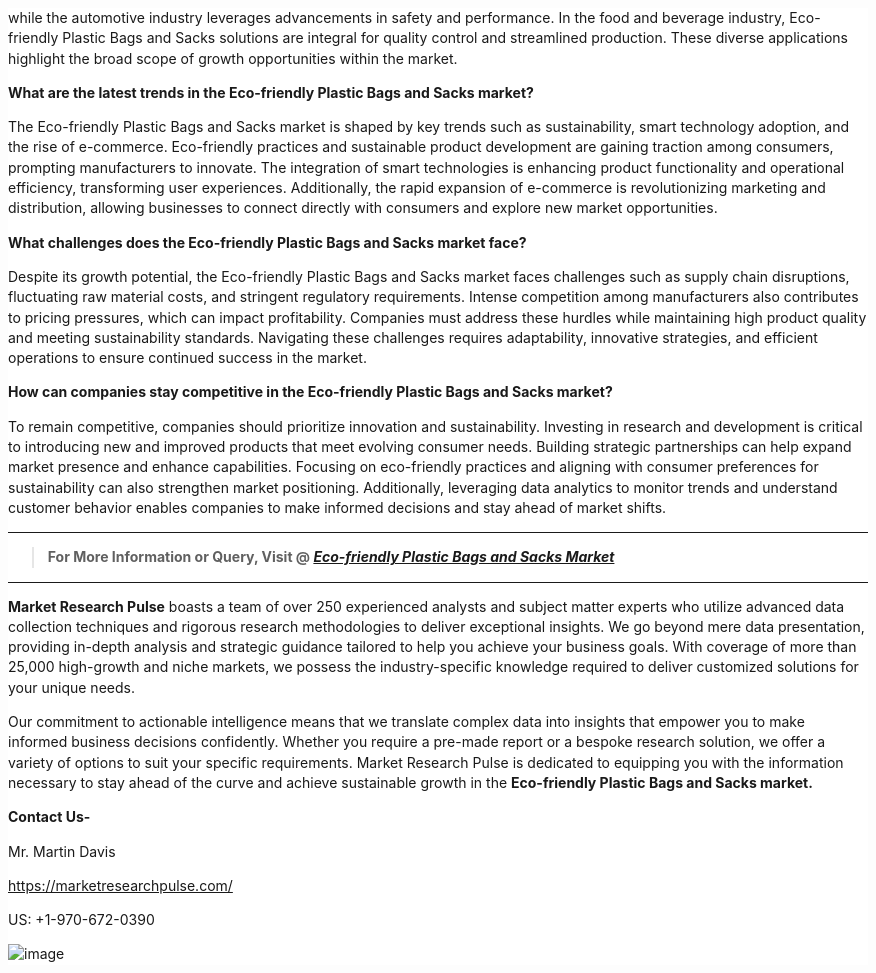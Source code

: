 while the automotive industry leverages advancements in safety and performance. In the food and beverage industry, Eco-friendly Plastic Bags and Sacks solutions are integral for quality control and streamlined production. These diverse applications highlight the broad scope of growth opportunities within the market.</p><p><strong>What are the latest trends in the Eco-friendly Plastic Bags and Sacks market?</strong></p><p>The Eco-friendly Plastic Bags and Sacks market is shaped by key trends such as sustainability, smart technology adoption, and the rise of e-commerce. Eco-friendly practices and sustainable product development are gaining traction among consumers, prompting manufacturers to innovate. The integration of smart technologies is enhancing product functionality and operational efficiency, transforming user experiences. Additionally, the rapid expansion of e-commerce is revolutionizing marketing and distribution, allowing businesses to connect directly with consumers and explore new market opportunities.</p><p><strong>What challenges does the Eco-friendly Plastic Bags and Sacks market face?</strong></p><p>Despite its growth potential, the Eco-friendly Plastic Bags and Sacks market faces challenges such as supply chain disruptions, fluctuating raw material costs, and stringent regulatory requirements. Intense competition among manufacturers also contributes to pricing pressures, which can impact profitability. Companies must address these hurdles while maintaining high product quality and meeting sustainability standards. Navigating these challenges requires adaptability, innovative strategies, and efficient operations to ensure continued success in the market.</p><p><strong>How can companies stay competitive in the Eco-friendly Plastic Bags and Sacks market?</strong></p><p>To remain competitive, companies should prioritize innovation and sustainability. Investing in research and development is critical to introducing new and improved products that meet evolving consumer needs. Building strategic partnerships can help expand market presence and enhance capabilities. Focusing on eco-friendly practices and aligning with consumer preferences for sustainability can also strengthen market positioning. Additionally, leveraging data analytics to monitor trends and understand customer behavior enables companies to make informed decisions and stay ahead of market shifts.</p><hr /><blockquote><p><strong>For More Information or Query, Visit @&nbsp;<em><a href="https://marketresearchpulse.com/report/127398/eco-friendly-plastic-bags-and-sacks-market?utm_source=Linkedin&utm_medium=028">Eco-friendly Plastic Bags and Sacks Market</a></em></strong></p></blockquote><hr /><p><strong>Market Research Pulse</strong> boasts a team of over 250 experienced analysts and subject matter experts who utilize advanced data collection techniques and rigorous research methodologies to deliver exceptional insights. We go beyond mere data presentation, providing in-depth analysis and strategic guidance tailored to help you achieve your business goals. With coverage of more than 25,000 high-growth and niche markets, we possess the industry-specific knowledge required to deliver customized solutions for your unique needs.</p><p>Our commitment to actionable intelligence means that we translate complex data into insights that empower you to make informed business decisions confidently. Whether you require a pre-made report or a bespoke research solution, we offer a variety of options to suit your specific requirements. Market Research Pulse is dedicated to equipping you with the information necessary to stay ahead of the curve and achieve sustainable growth in the <strong>Eco-friendly Plastic Bags and Sacks market.</strong></p><p><strong>Contact Us-</strong></p><p>Mr. Martin Davis</p><p>https://marketresearchpulse.com/</p><p>US: +1-970-672-0390</p>
![image](https://github.com/user-attachments/assets/5f91a03b-f1a9-492a-b0d9-d30eaa7f368a)
